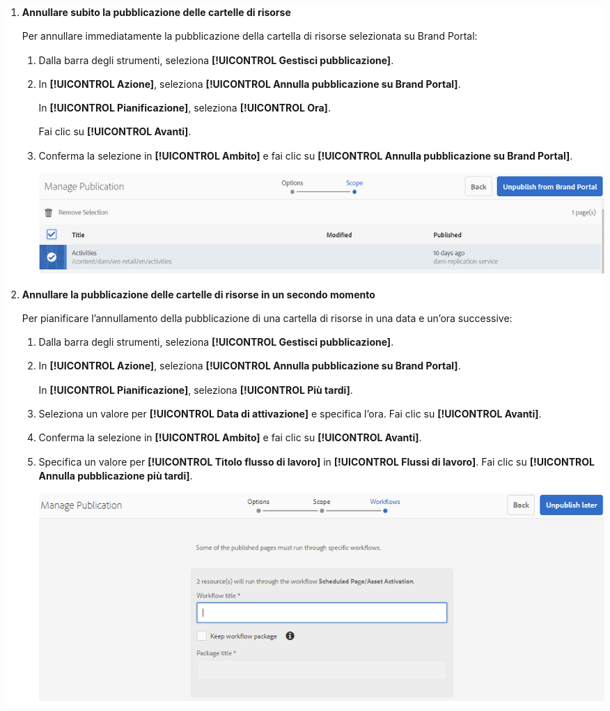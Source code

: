 1. **Annullare subito la pubblicazione delle cartelle di risorse**

   Per annullare immediatamente la pubblicazione della cartella di risorse selezionata su Brand Portal:

   1. Dalla barra degli strumenti, seleziona **[!UICONTROL Gestisci pubblicazione]**.

   1. In **[!UICONTROL Azione]**, seleziona **[!UICONTROL Annulla pubblicazione su Brand Portal]**.

      In **[!UICONTROL Pianificazione]**, seleziona **[!UICONTROL Ora]**.

      Fai clic su **[!UICONTROL Avanti]**.

   1. Conferma la selezione in **[!UICONTROL Ambito]** e fai clic su **[!UICONTROL Annulla pubblicazione su Brand Portal]**.

      ![confirm-unpublish](assets/confirm-unpublish.png)

1. **Annullare la pubblicazione delle cartelle di risorse in un secondo momento**

   Per pianificare l’annullamento della pubblicazione di una cartella di risorse in una data e un’ora successive:

   1. Dalla barra degli strumenti, seleziona **[!UICONTROL Gestisci pubblicazione]**.

   1. In **[!UICONTROL Azione]**, seleziona **[!UICONTROL Annulla pubblicazione su Brand Portal]**.

      In **[!UICONTROL Pianificazione]**, seleziona **[!UICONTROL Più tardi]**.

   1. Seleziona un valore per **[!UICONTROL Data di attivazione]** e specifica l’ora. Fai clic su **[!UICONTROL Avanti]**.

   1. Conferma la selezione in **[!UICONTROL Ambito]** e fai clic su **[!UICONTROL Avanti]**.

   1. Specifica un valore per **[!UICONTROL Titolo flusso di lavoro]** in **[!UICONTROL Flussi di lavoro]**. Fai clic su **[!UICONTROL Annulla pubblicazione più tardi]**.

      ![unpublishworkflows](assets/unpublishworkflows.png)
